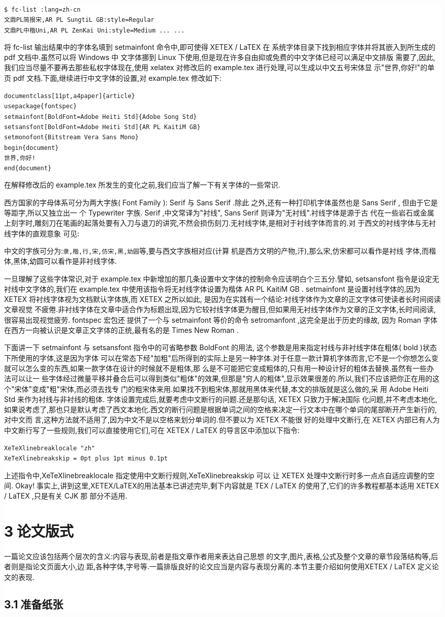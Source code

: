     $ fc-list :lang=zh-cn
    文鼎PL简报宋,AR PL SungtiL GB:style=Regular
    文鼎PL中楷Uni,AR PL ZenKai Uni:style=Medium ... ...    

 将 fc-list 输出结果中的字体名填到 setmainfont 命令中,即可使得 XETEX / LaTEX 在 系统字体目录下找到相应字体并将其嵌入到所生成的 pdf 文档中.虽然可以将 Windows 中 文字体挪到 Linux 下使用,但是现在许多自由抑或免费的中文字体已经可以满足中文排版 需要了,因此,我们应当尽量不要再去那些私权字体现在,使用 xelatex 对修改后的 example.tex 进行处理,可以生成以中文五号宋体显 示"世界,你好!"的单页 pdf 文档.下面,继续进行中文字体的设置,对 example.tex 修改如下:
```tex
documentclass[11pt,a4paper]{article}
usepackage{fontspec}
setmainfont[BoldFont=Adobe Heiti Std]{Adobe Song Std}
setsansfont[BoldFont=Adobe Heiti Std]{AR PL KaitiM GB}
setmonofont{Bitstream Vera Sans Mono}
begin{document}
世界,你好!
end{document}
```
在解释修改后的 example.tex 所发生的变化之前,我们应当了解一下有关字体的一些常识.

西方国家的字母体系可分为两大字族( Font Family ): Serif 与 Sans Serif .除此 之外,还有一种打印机字体虽然也是 Sans Serif ,
但由于它是等距字,所以又独立出一 个 Typewriter 字族. Serif ,中文常译为"衬线", Sans Serif 则译为"无衬线".衬线字体是源于古
代在一些岩石或金属上刻字时,雕刻刀在笔画的起落处要有入刀与退刀的讲究,不然会损伤刻刀.无衬线字体,是相对于衬线字体而言的.对
于西文的衬线字体与无衬线字体的直观意象 可见:

中文的字族可分为:`隶,楷,行,宋,仿宋,黑,幼圆`等,要与西文字族相对应(计算 机是西方文明的产物,汗),那么宋,仿宋都可以看作是衬线
字体,而楷体,黑体,幼圆可以看作是非衬线字体.

一旦理解了这些字体常识,对于 example.tex 中新增加的那几条设置中文字体的控制命令应该明白个三五分.譬如, setsansfont 指令是设定无衬线中文字体的,我们在 example.tex 中使用该指令将无衬线字体设置为楷体 AR PL KaitiM GB . setmainfont 是设置衬线字体的,因为 XETEX 将衬线字体视为文档默认字体族,而 XETEX 之所以如此, 是因为在实践有一个结论:衬线字体作为文章的正文字体可使读者长时间阅读文章视觉 不疲倦.非衬线字体在文章中适合作为标题出现,因为它较衬线字体更为醒目,但如果用无衬线字体作为文章的正文字体,长时间阅读,很容易出现视觉疲劳. fontspec 宏包还 提供了一个与 setmainfont 等价的命令 setromanfont ,这完全是出于历史的缘故, 因为 Roman 字体在西方一向被认识是文章正文字体的正统,最有名的是 Times New Roman .

下面讲一下 setmainfont 与 setsansfont 指令中的可省略参数 BoldFont 的用法, 这个参数是用来指定衬线与非衬线字体在粗体( bold )状态下所使用的字体,这是因为字体 可以在常态下经"加粗"后所得到的实际上是另一种字体.对于任意一款计算机字体而言,它不是一个你想怎么变就可以怎么变的东西,如果一款字体在设计的时候就不是粗体,那 么是不可能把它变成粗体的,只有用一种设计好的粗体去替换.虽然有一些办法可以让一 些字体经过微量平移并叠合后可以得到类似"粗体"的效果,但那是"穷人的粗体",显示效果很差的.所以,我们不应该把你正在用的这个"宋体"变成"粗"宋体,而必须去找专 门的粗宋体来用.如果找不到粗宋体,那就用黑体来代替,本文的排版就是这么做的,采 用 Adobe Heiti Std 来作为衬线与非衬线的粗体. 字体设置完成后,就要考虑中文断行的问题.还是那句话, XETEX 只致力于解决国际 化问题,并不考虑本地化,如果说考虑了,那也只是默认考虑了西文本地化.西文的断行问题是根据单词之间的空格来决定一行文本中在哪个单词的尾部断开产生新行的,对中文而 言,这种方法就不适用了,因为中文不是以空格来划分单词的.但不要以为 XETEX 不能很 好的处理中文断行,在 XETEX 内部已有人为中文断行写了一些规则,我们可以直接使用它们,可在 XETEX / LaTEX 的导言区中添加以下指令:
```tex
XeTeXlinebreaklocale "zh"
XeTeXlinebreakskip = 0pt plus 1pt minus 0.1pt
```

上述指令中,XeTeXlinebreaklocale 指定使用中文断行规则,XeTeXlinebreakskip 可以 让 XETEX 处理中文断行时多一点点自适应调整的空间. Okay! 事实上,讲到这里,XETEX/LaTEX的用法基本已讲述完毕,剩下内容就是 TEX / LaTEX 的使用了,它们的许多教程都基本适用 XETEX / LaTEX ,只是有关 CJK 那 部分不适用.


# 3 论文版式

一篇论文应该包括两个层次的含义:内容与表现,前者是指文章作者用来表达自己思想 的文字,图片,表格,公式及整个文章的章节段落结构等,后者则是指论文页面大小,边 距,各种字体,字号等.一篇排版良好的论文应当是内容与表现分离的.本节主要介绍如何使用XETEX / LaTEX 定义论文的表现.
## 3.1 准备纸张
